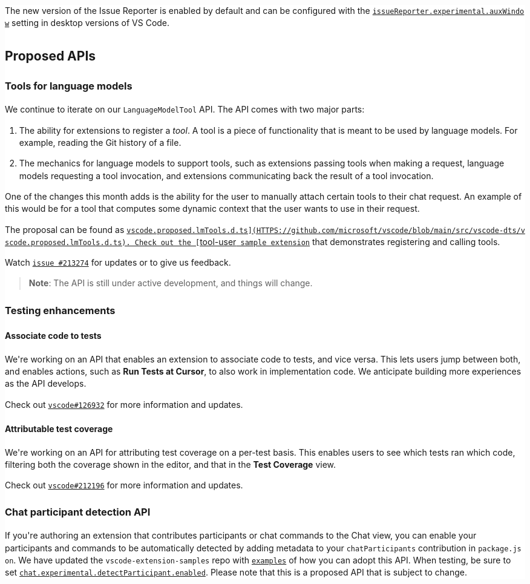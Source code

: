 The new version of the Issue Reporter is enabled by default and can be configured with the <a href="vscode://settings/issueReporter.experimental.auxWindow" codesetting="true">`issueReporter.experimental.auxWindow`</a> setting in desktop versions of VS Code.

## Proposed APIs

### Tools for language models

We continue to iterate on our `LanguageModelTool` API. The API comes with two major parts:

1. The ability for extensions to register a *tool*. A tool is a piece of functionality that is meant to be used by language models. For example, reading the Git history of a file.

2. The mechanics for language models to support tools, such as extensions passing tools when making a request, language models requesting a tool invocation, and extensions communicating back the result of a tool invocation.

One of the changes this month adds is the ability for the user to manually attach certain tools to their chat request. An example of this would be for a tool that computes some dynamic context that the user wants to use in their request.

The proposal can be found as [`vscode.proposed.lmTools.d.ts](HTTPS://github.com/microsoft/vscode/blob/main/src/vscode-dts/vscode.proposed.lmTools.d.ts). Check out the [`tool-user` sample extension`](HTTPS://github.com/microsoft/vscode-extension-samples/tree/roblou/tool-user) that demonstrates registering and calling tools.

Watch [`issue #213274`](HTTPS://github.com/microsoft/vscode/issues/213274) for updates or to give us feedback.

> **Note**: The API is still under active development, and things will change.

### Testing enhancements

#### Associate code to tests

We're working on an API that enables an extension to associate code to tests, and vice versa. This lets users jump between both, and enables actions, such as **Run Tests at Cursor**, to also work in implementation code. We anticipate building more experiences as the API develops.

Check out [`vscode#126932`](HTTPS://github.com/microsoft/vscode/issues/126932#issuecomment-2243510427) for more information and updates.

#### Attributable test coverage

We're working on an API for attributing test coverage on a per-test basis. This enables users to see which tests ran which code, filtering both the coverage shown in the editor, and that in the **Test Coverage** view.

Check out [`vscode#212196`](HTTPS://github.com/microsoft/vscode/issues/212196) for more information and updates.

### Chat participant detection API

If you're authoring an extension that contributes participants or chat commands to the Chat view, you can enable your participants and commands to be automatically detected by adding metadata to your `chatParticipants` contribution in `package.json`. We have updated the `vscode-extension-samples` repo with [`examples`](HTTPS://github.com/microsoft/vscode-extension-samples/blob/d4c646fa3cf6d8ca060aa6c7806c0543d0011de8/chat-sample/package.json#L27-L57) of how you can adopt this API. When testing, be sure to set <a href="vscode://settings/chat.experimental.detectParticipant.enabled" codesetting="true">`chat.experimental.detectParticipant.enabled`</a>. Please note that this is a proposed API that is subject to change.
